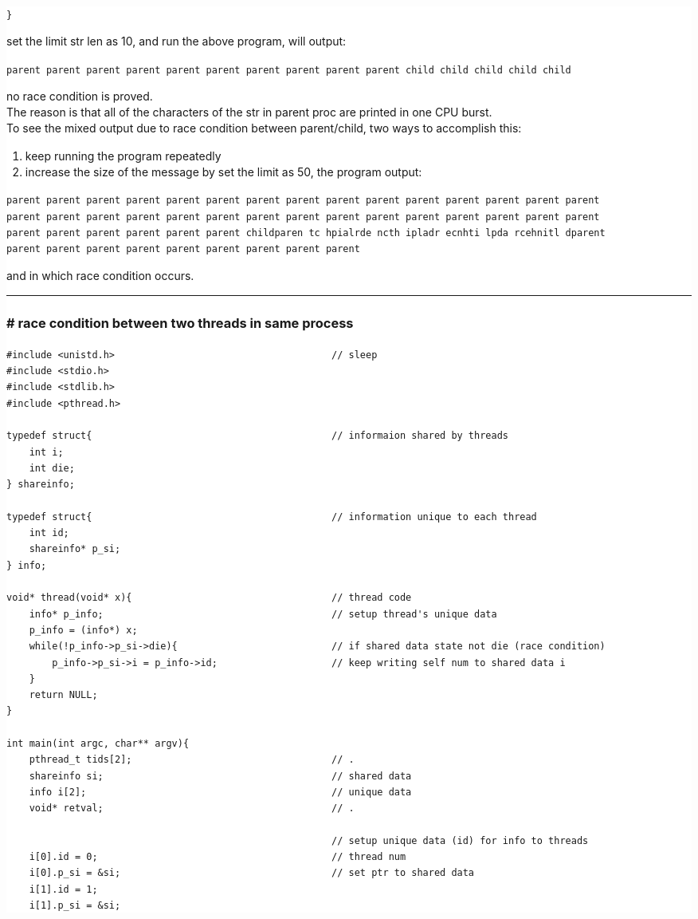 ```text
}
```
set the limit str len as 10, and run the above program, will output:
```text
parent parent parent parent parent parent parent parent parent parent child child child child child
```
no race condition is proved.  
The reason is that all of the characters of the str in parent proc are printed in one CPU burst.  
To see the mixed output due to race condition between parent/child, two ways to accomplish this:  
1) keep running the program repeatedly  
2) increase the size of the message by set the limit as 50, the program output:
```text
parent parent parent parent parent parent parent parent parent parent parent parent parent parent parent 
parent parent parent parent parent parent parent parent parent parent parent parent parent parent parent 
parent parent parent parent parent parent childparen tc hpialrde ncth ipladr ecnhti lpda rcehnitl dparent 
parent parent parent parent parent parent parent parent parent
```
and in which race condition occurs.

<hr>

### # race condition between two threads in same process
```text
#include <unistd.h>                                      // sleep
#include <stdio.h>
#include <stdlib.h>
#include <pthread.h>

typedef struct{                                          // informaion shared by threads
    int i;
    int die;
} shareinfo;

typedef struct{                                          // information unique to each thread
    int id;
    shareinfo* p_si;
} info;

void* thread(void* x){                                   // thread code
    info* p_info;                                        // setup thread's unique data
    p_info = (info*) x;
    while(!p_info->p_si->die){                           // if shared data state not die (race condition)
        p_info->p_si->i = p_info->id;                    // keep writing self num to shared data i
    }
    return NULL;
}

int main(int argc, char** argv){
    pthread_t tids[2];                                   // .
    shareinfo si;                                        // shared data
    info i[2];                                           // unique data
    void* retval;                                        // .

                                                         // setup unique data (id) for info to threads
    i[0].id = 0;                                         // thread num 
    i[0].p_si = &si;                                     // set ptr to shared data
    i[1].id = 1;
    i[1].p_si = &si;

```